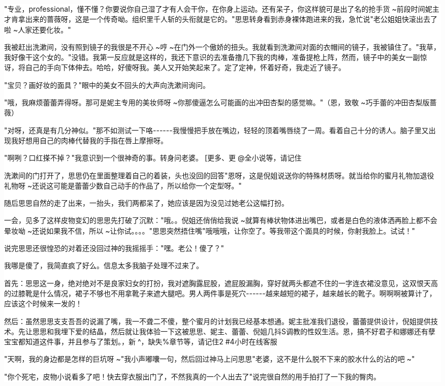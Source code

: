 

"专业，professional，懂不懂？你要说你自己湿了才有人会干你，在你身上运动。还有呆子，你这样貌可是出了名的抢手货 ~前段时间妮主才肯拿出来的蔷薇呀，这是一个传奇呦。组织里千人斩的头衔就是它的。"思思转身看到赤身裸体跑进来的我，急忙说"老公姐姐快滚出去了啦 ~人家还要化妆。"



我被赶出洗漱间，没有照到镜子的我很是不开心 ~哼 ~在门外一个傲娇的扭头。我就看到洗漱间对面的衣帽间的镜子，我被镇住了。"我草，我好像干这个女的。"没错。我第一反应就是这样的，我还下意识的去准备撸几下我的肉棒，准备提枪上阵，然而，镜子中的美女一副惊讶，将自己的手向下体伸去。哈哈，好傻呀我。美人又开始笑起来了。定了定神，怀着好奇，我走近了镜子。



"宝贝？画好妆的面具？"眼中的美女不回头的大声向洗漱间询问。





"哦，我麻烦蕾蕾弄得呀。那可是妮主专用的美妆师呀 ~你那傻逼怎么可能画的出冲田杏梨的感觉嘛。"（恩，致敬 ~巧手蕾的冲田杏梨版蔷薇）





"对呀，还真是有几分神似。"那不如测试一下咯------我慢慢把手放在嘴边，轻轻的顶着嘴唇绕了一周。看着自己十分的诱人。脑子里又出现我好想用自己的肉棒代替我的手指在唇上摩擦呀。





"啊咧？口红搽不掉？"我意识到一个很神奇的事。转身问老婆。 [更多、更 @全小说等，请记住



洗漱间的门打开了，思思仍在里面整理着自己的着装，头也没回的回答"恩呀，这是倪姐说送你的特殊材质呀。就当给你的蜜月礼物加退役礼物呀 ~还说这可能是蕾蕾少数自己动手的作品了，所以给你一个定型呀。"



随后思思自然的走了出来，一抬头，我们两都呆了，她应该是因为没见过她老公这幅打扮。



一会，见多了这样皮物变幻的思思先打破了沉默："哦。。倪姐还俏俏给我说 ~就算有棒状物体进出嘴巴，或者是白色的液体洒再脸上都不会晕妆呦 ~还说如果我不信，所以 ~让你试。。。。"思思突然捂住嘴"哦哦哦，让你空了。等我带这个面具的时候，你射我脸上。试试！"





说完思思还很惶恐的对着还没回过神的我摇摇手："嘿。老公！傻了？"



我哪是傻了，我简直疯了好么。信息太多我脑子处理不过来了。



首先：思思这一身，绝对绝对不是良家妇女的打扮，我对遮胸露屁股，遮屁股漏胸，穿好就两头都遮不住的一字连衣裙没意见，这双恨天高的过膝靴是什么情况，裙子不够也不用拿靴子来遮大腿吧。男人两件事是死穴------越来越短的裙子，越来越长的靴子。啊啊啊被算计了，应该这个时候来一发的！



然后：虽然思思支支吾吾的说漏了嘴，我一不聋二不傻，整个蜜月的计划我已经基本想通。妮主批准我们退役，蕾蕾提供设计，倪姐提供技术。先让思思和我埋下爱的结晶，然后就让我体验一下这被思思、妮主、蕾蕾、倪姐几抖S调教的性奴生活。恩，搞不好君子和娜娜还有孽宝宝都知道这件事，并且参与了策划。，新 ^，缺失%章节等，请记住2 #4小时在线客服





"天啊，我的身边都是怎样的巨坑呀 ~"我小声嘟囔一句，然后回过神马上问思思"老婆，这不是什么脱不下来的胶水什么的沾的吧 ~"





"你个死宅，皮物小说看多了吧！快去穿衣服出门了，不然我真的一个人出去了"说完很自然的用手拍打了一下我的臀肉。
